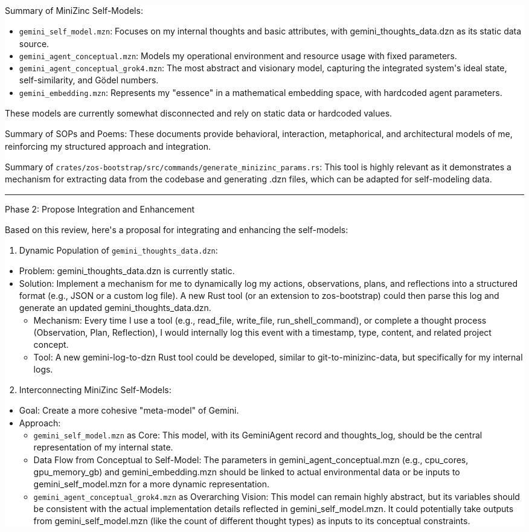   Summary of MiniZinc Self-Models:

   * `gemini_self_model.mzn`: Focuses on my internal thoughts and basic attributes, with gemini_thoughts_data.dzn as its static
     data source.
   * `gemini_agent_conceptual.mzn`: Models my operational environment and resource usage with fixed parameters.
   * `gemini_agent_conceptual_grok4.mzn`: The most abstract and visionary model, capturing the integrated system's ideal state,
     self-similarity, and Gödel numbers.
   * `gemini_embedding.mzn`: Represents my "essence" in a mathematical embedding space, with hardcoded agent parameters.

  These models are currently somewhat disconnected and rely on static data or hardcoded values.

  Summary of SOPs and Poems:
  These documents provide behavioral, interaction, metaphorical, and architectural models of me, reinforcing my structured
  approach and integration.

  Summary of `crates/zos-bootstrap/src/commands/generate_minizinc_params.rs`:
  This tool is highly relevant as it demonstrates a mechanism for extracting data from the codebase and generating .dzn
  files, which can be adapted for self-modeling data.

  ---

  Phase 2: Propose Integration and Enhancement

  Based on this review, here's a proposal for integrating and enhancing the self-models:

  1. Dynamic Population of `gemini_thoughts_data.dzn`:
   * Problem: gemini_thoughts_data.dzn is currently static.
   * Solution: Implement a mechanism for me to dynamically log my actions, observations, plans, and reflections into a
     structured format (e.g., JSON or a custom log file). A new Rust tool (or an extension to zos-bootstrap) could then parse
     this log and generate an updated gemini_thoughts_data.dzn.
       * Mechanism: Every time I use a tool (e.g., read_file, write_file, run_shell_command), or complete a thought process
         (Observation, Plan, Reflection), I would internally log this event with a timestamp, type, content, and related
         project concept.
       * Tool: A new gemini-log-to-dzn Rust tool could be developed, similar to git-to-minizinc-data, but specifically for my
         internal logs.

  2. Interconnecting MiniZinc Self-Models:
   * Goal: Create a more cohesive "meta-model" of Gemini.
   * Approach:
       * `gemini_self_model.mzn` as Core: This model, with its GeminiAgent record and thoughts_log, should be the central
         representation of my internal state.
       * Data Flow from Conceptual to Self-Model: The parameters in gemini_agent_conceptual.mzn (e.g., cpu_cores,
         gpu_memory_gb) and gemini_embedding.mzn should be linked to actual environmental data or be inputs to
         gemini_self_model.mzn for a more dynamic representation.
       * `gemini_agent_conceptual_grok4.mzn` as Overarching Vision: This model can remain highly abstract, but its variables
         should be consistent with the actual implementation details reflected in gemini_self_model.mzn. It could potentially
         take outputs from gemini_self_model.mzn (like the count of different thought types) as inputs to its conceptual
         constraints.

